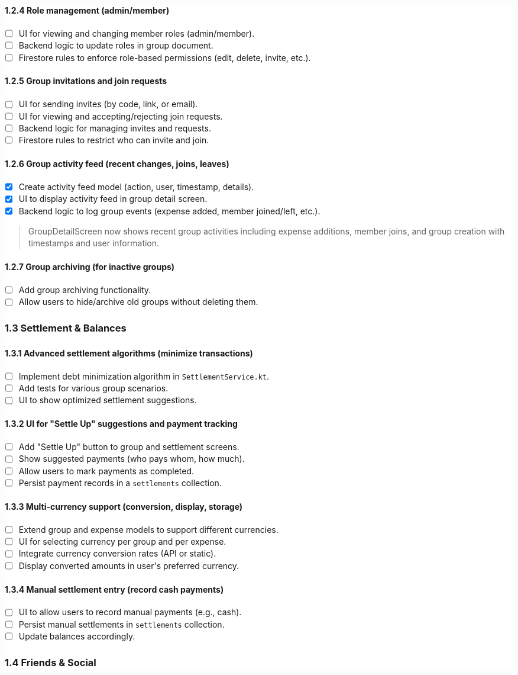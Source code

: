#### 1.2.4 Role management (admin/member)
- [ ] UI for viewing and changing member roles (admin/member).
- [ ] Backend logic to update roles in group document.
- [ ] Firestore rules to enforce role-based permissions (edit, delete, invite, etc.).

#### 1.2.5 Group invitations and join requests
- [ ] UI for sending invites (by code, link, or email).
- [ ] UI for viewing and accepting/rejecting join requests.
- [ ] Backend logic for managing invites and requests.
- [ ] Firestore rules to restrict who can invite and join.

#### 1.2.6 Group activity feed (recent changes, joins, leaves)
- [x] Create activity feed model (action, user, timestamp, details).
- [x] UI to display activity feed in group detail screen.
- [x] Backend logic to log group events (expense added, member joined/left, etc.).

> GroupDetailScreen now shows recent group activities including expense additions, member joins, and group creation with timestamps and user information.

#### 1.2.7 Group archiving (for inactive groups)
- [ ] Add group archiving functionality.
- [ ] Allow users to hide/archive old groups without deleting them.

### 1.3 Settlement & Balances

#### 1.3.1 Advanced settlement algorithms (minimize transactions)
- [ ] Implement debt minimization algorithm in `SettlementService.kt`.
- [ ] Add tests for various group scenarios.
- [ ] UI to show optimized settlement suggestions.

#### 1.3.2 UI for "Settle Up" suggestions and payment tracking
- [ ] Add "Settle Up" button to group and settlement screens.
- [ ] Show suggested payments (who pays whom, how much).
- [ ] Allow users to mark payments as completed.
- [ ] Persist payment records in a `settlements` collection.

#### 1.3.3 Multi-currency support (conversion, display, storage)
- [ ] Extend group and expense models to support different currencies.
- [ ] UI for selecting currency per group and per expense.
- [ ] Integrate currency conversion rates (API or static).
- [ ] Display converted amounts in user's preferred currency.

#### 1.3.4 Manual settlement entry (record cash payments)
- [ ] UI to allow users to record manual payments (e.g., cash).
- [ ] Persist manual settlements in `settlements` collection.
- [ ] Update balances accordingly.

### 1.4 Friends & Social
